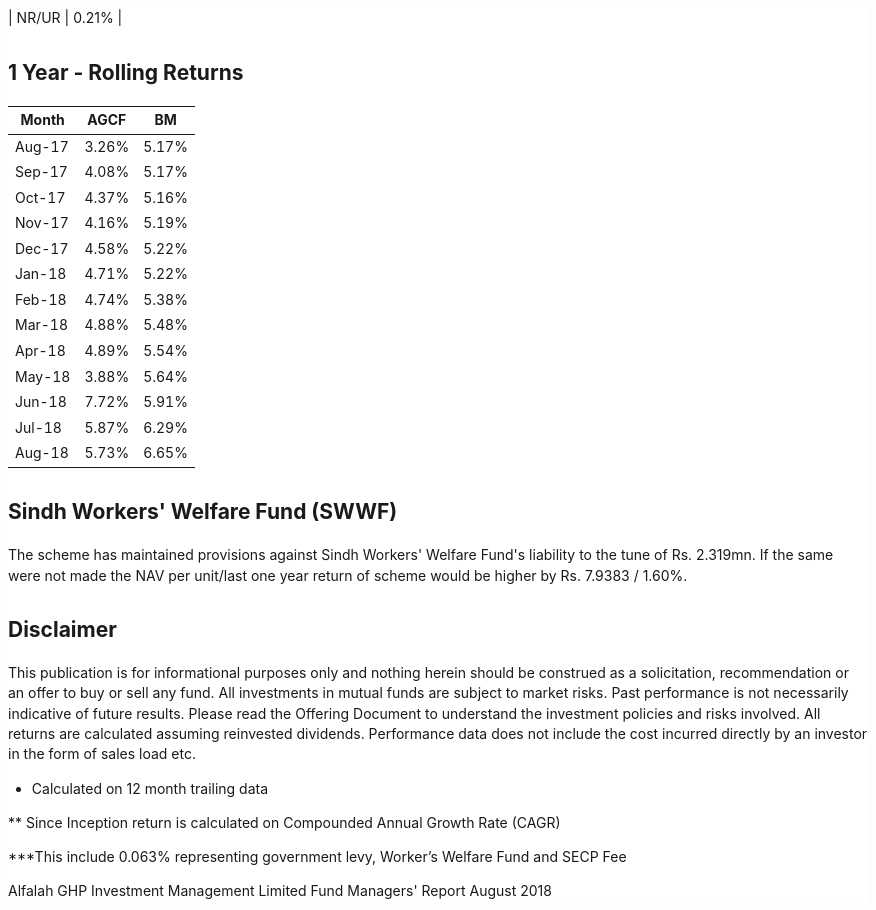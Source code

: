 | NR/UR                    | 0.21%  |

## 1 Year - Rolling Returns

| Month  | AGCF  | BM    |
| ------ | ----- | ----- |
| Aug-17 | 3.26% | 5.17% |
| Sep-17 | 4.08% | 5.17% |
| Oct-17 | 4.37% | 5.16% |
| Nov-17 | 4.16% | 5.19% |
| Dec-17 | 4.58% | 5.22% |
| Jan-18 | 4.71% | 5.22% |
| Feb-18 | 4.74% | 5.38% |
| Mar-18 | 4.88% | 5.48% |
| Apr-18 | 4.89% | 5.54% |
| May-18 | 3.88% | 5.64% |
| Jun-18 | 7.72% | 5.91% |
| Jul-18 | 5.87% | 6.29% |
| Aug-18 | 5.73% | 6.65% |

## Sindh Workers' Welfare Fund (SWWF)

The scheme has maintained provisions against Sindh Workers' Welfare Fund's liability to the tune of Rs. 2.319mn. If the same were not made the NAV per unit/last one year return of scheme would be higher by Rs. 7.9383 / 1.60%.

## Disclaimer

This publication is for informational purposes only and nothing herein should be construed as a solicitation, recommendation or an offer to buy or sell any fund. All investments in mutual funds are subject to market risks. Past performance is not necessarily indicative of future results. Please read the Offering Document to understand the investment policies and risks involved. All returns are calculated assuming reinvested dividends. Performance data does not include the cost incurred directly by an investor in the form of sales load etc.

- Calculated on 12 month trailing data

\*\* Since Inception return is calculated on Compounded Annual Growth Rate (CAGR)

\*\*\*This include 0.063% representing government levy, Worker’s Welfare Fund and SECP Fee

Alfalah GHP Investment Management Limited Fund Managers' Report August 2018
